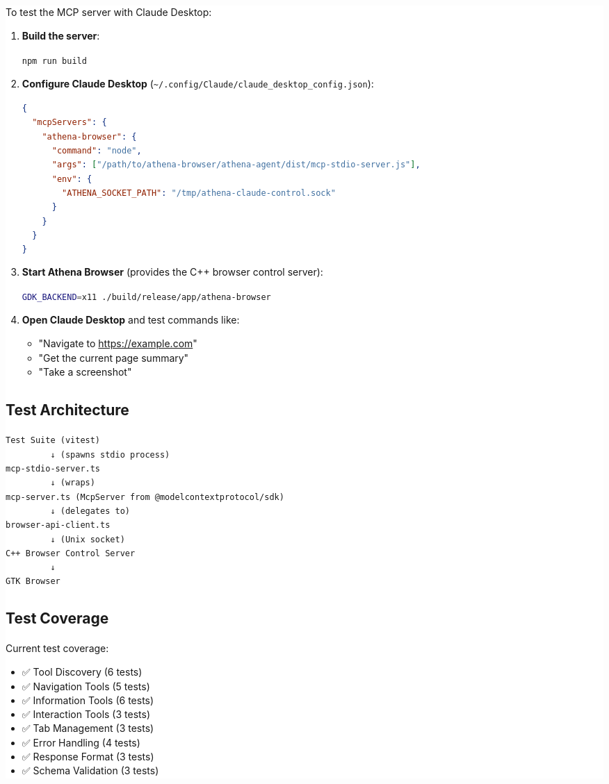 To test the MCP server with Claude Desktop:

1. **Build the server**:
   ```bash
   npm run build
   ```

2. **Configure Claude Desktop** (`~/.config/Claude/claude_desktop_config.json`):
   ```json
   {
     "mcpServers": {
       "athena-browser": {
         "command": "node",
         "args": ["/path/to/athena-browser/athena-agent/dist/mcp-stdio-server.js"],
         "env": {
           "ATHENA_SOCKET_PATH": "/tmp/athena-claude-control.sock"
         }
       }
     }
   }
   ```

3. **Start Athena Browser** (provides the C++ browser control server):
   ```bash
   GDK_BACKEND=x11 ./build/release/app/athena-browser
   ```

4. **Open Claude Desktop** and test commands like:
   - "Navigate to https://example.com"
   - "Get the current page summary"
   - "Take a screenshot"

## Test Architecture

```
Test Suite (vitest)
         ↓ (spawns stdio process)
mcp-stdio-server.ts
         ↓ (wraps)
mcp-server.ts (McpServer from @modelcontextprotocol/sdk)
         ↓ (delegates to)
browser-api-client.ts
         ↓ (Unix socket)
C++ Browser Control Server
         ↓
GTK Browser
```

## Test Coverage

Current test coverage:

- ✅ Tool Discovery (6 tests)
- ✅ Navigation Tools (5 tests)
- ✅ Information Tools (6 tests)
- ✅ Interaction Tools (3 tests)
- ✅ Tab Management (3 tests)
- ✅ Error Handling (4 tests)
- ✅ Response Format (3 tests)
- ✅ Schema Validation (3 tests)
